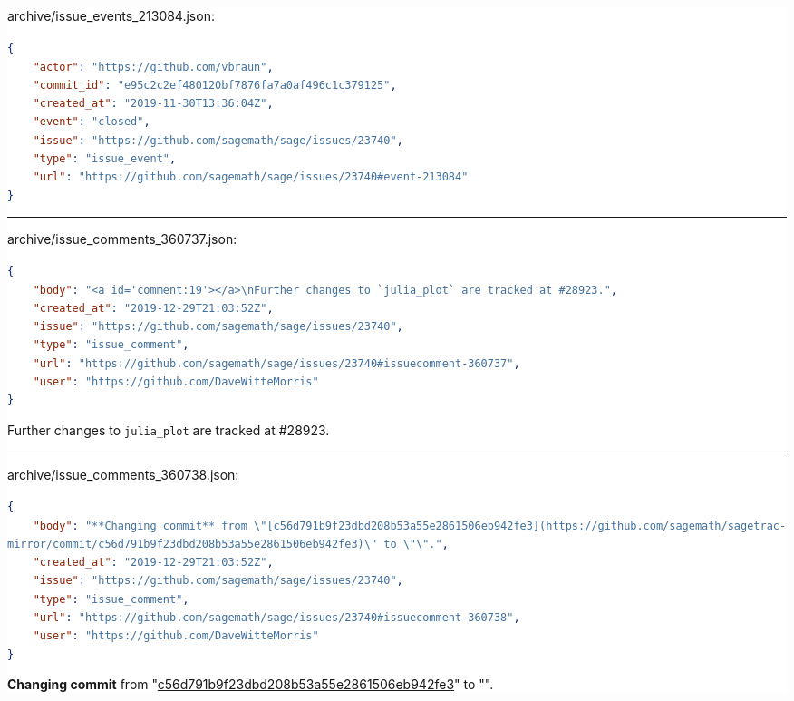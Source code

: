 
archive/issue_events_213084.json:
```json
{
    "actor": "https://github.com/vbraun",
    "commit_id": "e95c2c2ef480120bf7876fa7a0af496c1c379125",
    "created_at": "2019-11-30T13:36:04Z",
    "event": "closed",
    "issue": "https://github.com/sagemath/sage/issues/23740",
    "type": "issue_event",
    "url": "https://github.com/sagemath/sage/issues/23740#event-213084"
}
```



---

archive/issue_comments_360737.json:
```json
{
    "body": "<a id='comment:19'></a>\nFurther changes to `julia_plot` are tracked at #28923.",
    "created_at": "2019-12-29T21:03:52Z",
    "issue": "https://github.com/sagemath/sage/issues/23740",
    "type": "issue_comment",
    "url": "https://github.com/sagemath/sage/issues/23740#issuecomment-360737",
    "user": "https://github.com/DaveWitteMorris"
}
```

<a id='comment:19'></a>
Further changes to `julia_plot` are tracked at #28923.



---

archive/issue_comments_360738.json:
```json
{
    "body": "**Changing commit** from \"[c56d791b9f23dbd208b53a55e2861506eb942fe3](https://github.com/sagemath/sagetrac-mirror/commit/c56d791b9f23dbd208b53a55e2861506eb942fe3)\" to \"\".",
    "created_at": "2019-12-29T21:03:52Z",
    "issue": "https://github.com/sagemath/sage/issues/23740",
    "type": "issue_comment",
    "url": "https://github.com/sagemath/sage/issues/23740#issuecomment-360738",
    "user": "https://github.com/DaveWitteMorris"
}
```

**Changing commit** from "[c56d791b9f23dbd208b53a55e2861506eb942fe3](https://github.com/sagemath/sagetrac-mirror/commit/c56d791b9f23dbd208b53a55e2861506eb942fe3)" to "".
